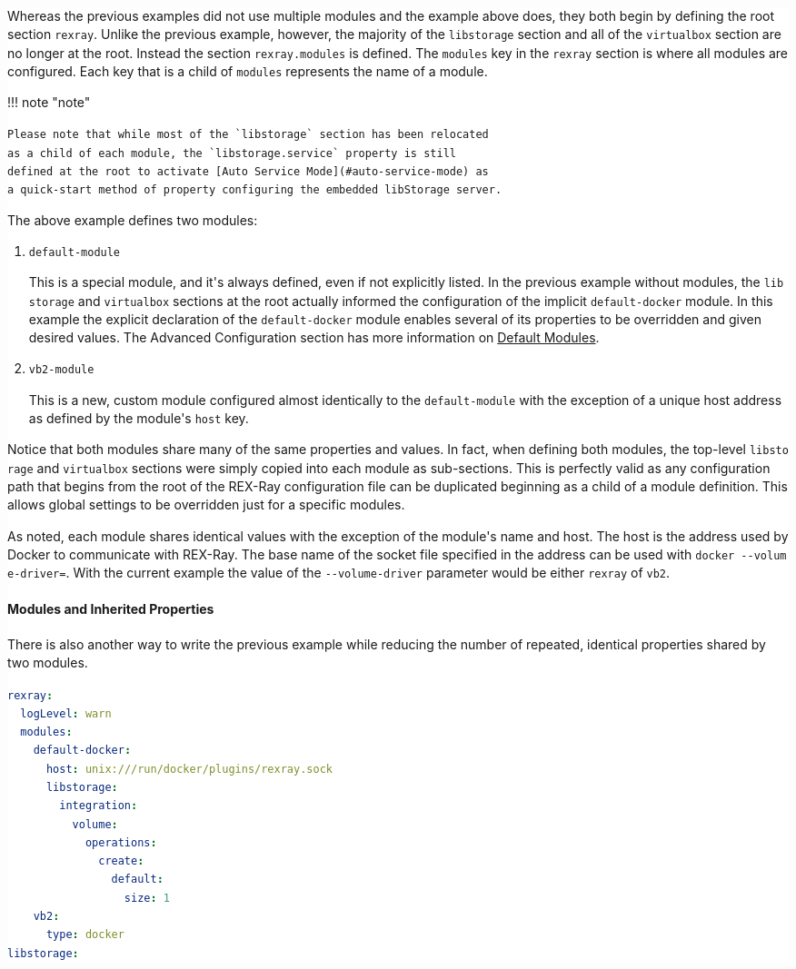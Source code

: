 Whereas the previous examples did not use multiple modules and the example above
does, they both begin by defining the root section `rexray`. Unlike the previous
example, however, the majority of the `libstorage` section and all of the
`virtualbox` section are no longer at the root. Instead the section
`rexray.modules` is defined. The `modules` key in the `rexray` section is where
all modules are configured. Each key that is a child of `modules` represents the
name of a module.

!!! note "note"

    Please note that while most of the `libstorage` section has been relocated
    as a child of each module, the `libstorage.service` property is still
    defined at the root to activate [Auto Service Mode](#auto-service-mode) as
    a quick-start method of property configuring the embedded libStorage server.

The above example defines two modules:

 1. `default-module`

    This is a special module, and it's always defined, even if not explicitly
    listed. In the previous example without modules, the `libstorage` and
    `virtualbox` sections at the root actually informed the configuration of
    the implicit `default-docker` module. In this example the explicit
    declaration of the `default-docker` module enables several of its
    properties to be overridden and given desired values. The Advanced
    Configuration section has more information on
    [Default Modules](#default-modules).

 2. `vb2-module`

    This is a new, custom module configured almost identically to the
    `default-module` with the exception of a unique host address as defined
    by the module's `host` key.

Notice that both modules share many of the same properties and values. In fact,
when defining both modules, the top-level `libstorage` and `virtualbox` sections
were simply copied into each module as sub-sections. This is perfectly valid
as any configuration path that begins from the root of the REX-Ray
configuration file can be duplicated beginning as a child of a module
definition. This allows global settings to be overridden just for a specific
modules.

As noted, each module shares identical values with the exception of the module's
name and host. The host is the address used by Docker to communicate with
REX-Ray. The base name of the socket file specified in the address can be
used with `docker --volume-driver=`. With the current example the value of the
`--volume-driver` parameter would be either `rexray` of `vb2`.

#### Modules and Inherited Properties
There is also another way to write the previous example while reducing the
number of repeated, identical properties shared by two modules.

```yaml
rexray:
  logLevel: warn
  modules:
    default-docker:
      host: unix:///run/docker/plugins/rexray.sock
      libstorage:
        integration:
          volume:
            operations:
              create:
                default:
                  size: 1
    vb2:
      type: docker
libstorage:
```